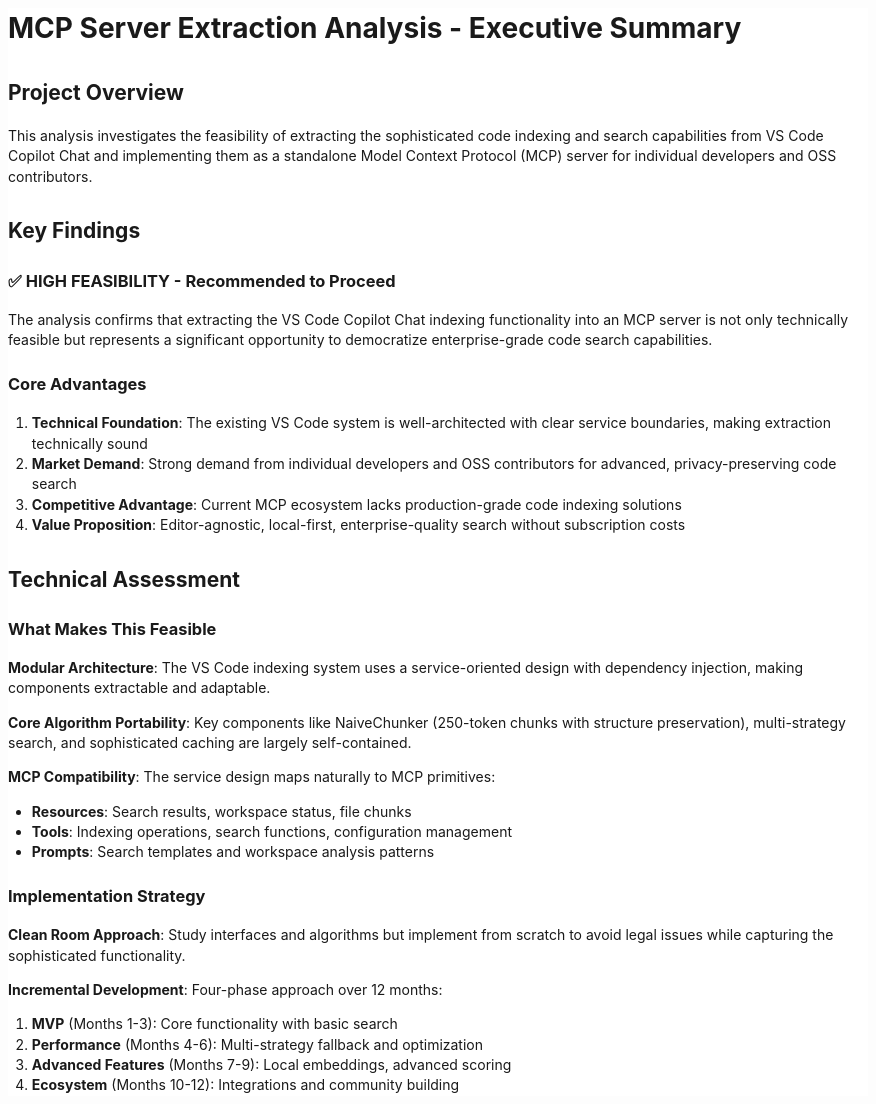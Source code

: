 # MCP Server Extraction Analysis - Executive Summary

## Project Overview

This analysis investigates the feasibility of extracting the sophisticated code indexing and search capabilities from VS Code Copilot Chat and implementing them as a standalone Model Context Protocol (MCP) server for individual developers and OSS contributors.

## Key Findings

### ✅ **HIGH FEASIBILITY** - Recommended to Proceed

The analysis confirms that extracting the VS Code Copilot Chat indexing functionality into an MCP server is not only technically feasible but represents a significant opportunity to democratize enterprise-grade code search capabilities.

### Core Advantages

1. **Technical Foundation**: The existing VS Code system is well-architected with clear service boundaries, making extraction technically sound
2. **Market Demand**: Strong demand from individual developers and OSS contributors for advanced, privacy-preserving code search
3. **Competitive Advantage**: Current MCP ecosystem lacks production-grade code indexing solutions
4. **Value Proposition**: Editor-agnostic, local-first, enterprise-quality search without subscription costs

## Technical Assessment

### What Makes This Feasible

**Modular Architecture**: The VS Code indexing system uses a service-oriented design with dependency injection, making components extractable and adaptable.

**Core Algorithm Portability**: Key components like NaiveChunker (250-token chunks with structure preservation), multi-strategy search, and sophisticated caching are largely self-contained.

**MCP Compatibility**: The service design maps naturally to MCP primitives:
- **Resources**: Search results, workspace status, file chunks
- **Tools**: Indexing operations, search functions, configuration management  
- **Prompts**: Search templates and workspace analysis patterns

### Implementation Strategy

**Clean Room Approach**: Study interfaces and algorithms but implement from scratch to avoid legal issues while capturing the sophisticated functionality.

**Incremental Development**: Four-phase approach over 12 months:
1. **MVP** (Months 1-3): Core functionality with basic search
2. **Performance** (Months 4-6): Multi-strategy fallback and optimization
3. **Advanced Features** (Months 7-9): Local embeddings, advanced scoring
4. **Ecosystem** (Months 10-12): Integrations and community building
